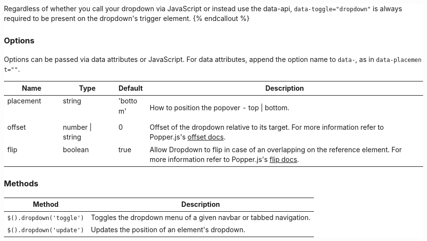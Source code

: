 Regardless of whether you call your dropdown via JavaScript or instead use the data-api, `data-toggle="dropdown"` is always required to be present on the dropdown's trigger element.
{% endcallout %}

### Options

Options can be passed via data attributes or JavaScript. For data attributes, append the option name to `data-`, as in `data-placement=""`.

<table class="table table-bordered table-striped table-responsive">
  <thead>
    <tr>
      <th style="width: 100px;">Name</th>
      <th style="width: 100px;">Type</th>
      <th style="width: 50px;">Default</th>
      <th>Description</th>
    </tr>
  </thead>
  <tbody>
    <tr>
      <td>placement</td>
      <td>string</td>
      <td>'bottom'</td>
      <td>
        <p>How to position the popover - top | bottom.</p>
      </td>
    </tr>
    <tr>
      <td>offset</td>
      <td>number | string</td>
      <td>0</td>
      <td>Offset of the dropdown relative to its target. For more information refer to Popper.js's <a href="https://popper.js.org/popper-documentation.html#modifiers..offset.offset">offset docs</a>.</td>
    </tr>
    <tr>
      <td>flip</td>
      <td>boolean</td>
      <td>true</td>
      <td>Allow Dropdown to flip in case of an overlapping on the reference element. For more information refer to Popper.js's <a href="https://popper.js.org/popper-documentation.html#modifiers..flip.enabled">flip docs</a>.</td>
    </tr>
  </tbody>
</table>

### Methods

| Method | Description |
| --- | --- |
| `$().dropdown('toggle')` | Toggles the dropdown menu of a given navbar or tabbed navigation. |
| `$().dropdown('update')` | Updates the position of an element's dropdown. |
